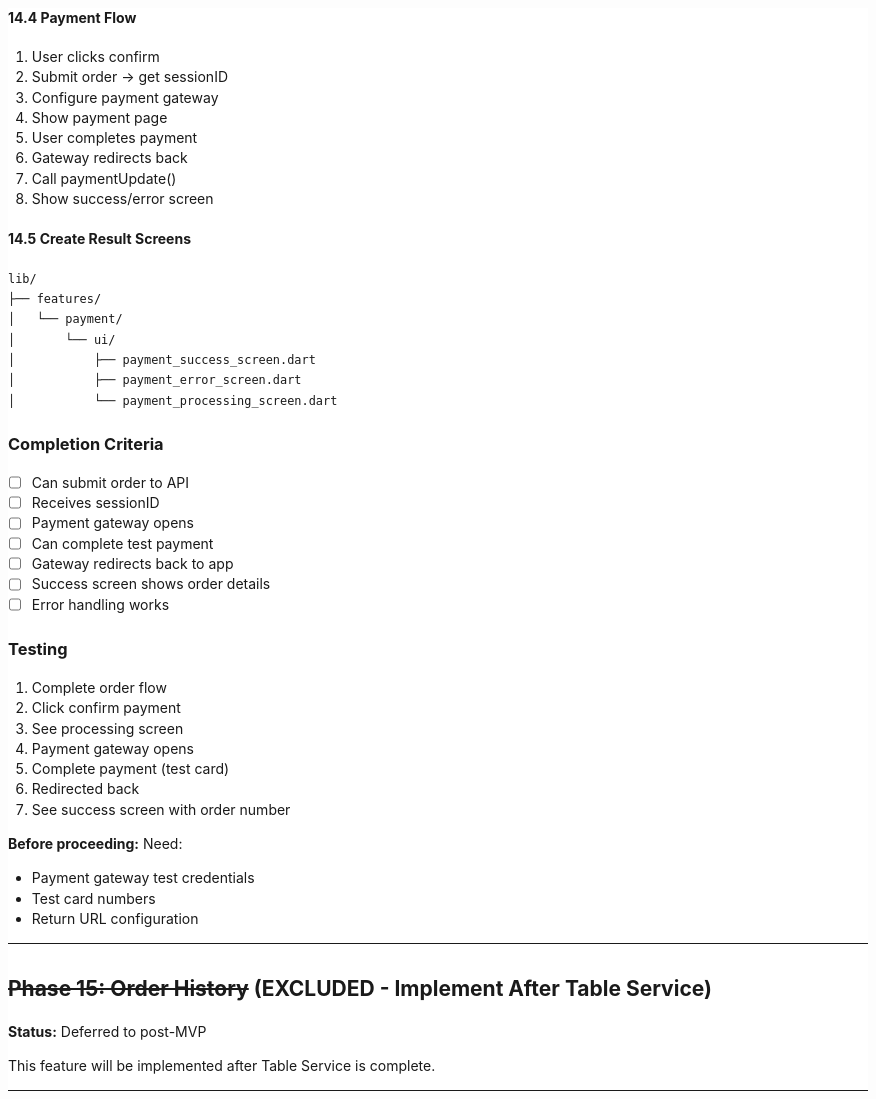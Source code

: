 #### 14.4 Payment Flow
1. User clicks confirm
2. Submit order → get sessionID
3. Configure payment gateway
4. Show payment page
5. User completes payment
6. Gateway redirects back
7. Call paymentUpdate()
8. Show success/error screen

#### 14.5 Create Result Screens
```
lib/
├── features/
│   └── payment/
│       └── ui/
│           ├── payment_success_screen.dart
│           ├── payment_error_screen.dart
│           └── payment_processing_screen.dart
```

### Completion Criteria
- [ ] Can submit order to API
- [ ] Receives sessionID
- [ ] Payment gateway opens
- [ ] Can complete test payment
- [ ] Gateway redirects back to app
- [ ] Success screen shows order details
- [ ] Error handling works

### Testing
1. Complete order flow
2. Click confirm payment
3. See processing screen
4. Payment gateway opens
5. Complete payment (test card)
6. Redirected back
7. See success screen with order number

**Before proceeding:** Need:
- Payment gateway test credentials
- Test card numbers
- Return URL configuration

---

## ~~Phase 15: Order History~~ (EXCLUDED - Implement After Table Service)

**Status:** Deferred to post-MVP

This feature will be implemented after Table Service is complete.

---